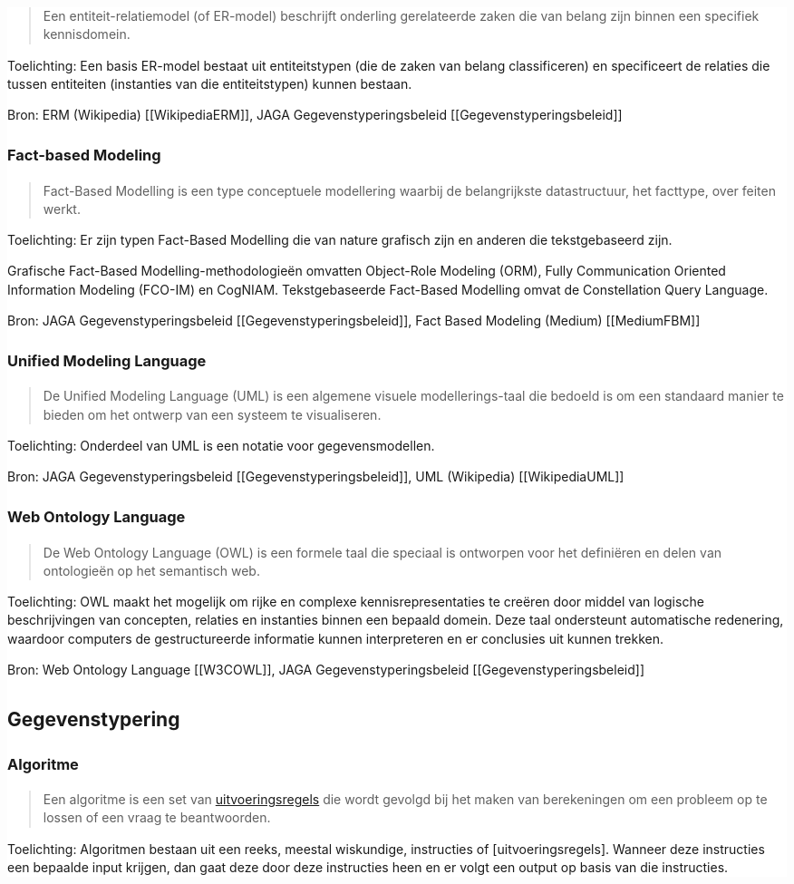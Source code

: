 > Een entiteit-relatiemodel (of ER-model) beschrijft onderling gerelateerde zaken die van belang zijn binnen een specifiek kennisdomein.

Toelichting: Een basis ER-model bestaat uit entiteitstypen (die de zaken van belang classificeren) en specificeert de relaties die tussen entiteiten (instanties van die entiteitstypen) kunnen bestaan.

Bron: ERM (Wikipedia) [[WikipediaERM]], JAGA Gegevenstyperingsbeleid [[Gegevenstyperingsbeleid]]

### Fact-based Modeling

> Fact-Based Modelling is een type conceptuele modellering waarbij de belangrijkste datastructuur, het facttype, over feiten werkt.

Toelichting: Er zijn typen Fact-Based Modelling die van nature grafisch zijn en anderen die tekstgebaseerd zijn.

Grafische Fact-Based Modelling-methodologieën omvatten Object-Role Modeling (ORM), Fully Communication Oriented Information Modeling (FCO-IM) en CogNIAM. Tekstgebaseerde Fact-Based Modelling omvat de Constellation Query Language.

Bron: JAGA Gegevenstyperingsbeleid [[Gegevenstyperingsbeleid]], Fact Based Modeling (Medium) [[MediumFBM]]

### Unified Modeling Language

> De Unified Modeling Language (UML) is een algemene visuele modellerings-taal die bedoeld is om een standaard manier te bieden om het ontwerp van een systeem te visualiseren.

Toelichting: Onderdeel van UML is een notatie voor gegevensmodellen.

Bron: JAGA Gegevenstyperingsbeleid [[Gegevenstyperingsbeleid]], UML (Wikipedia) [[WikipediaUML]]

### Web Ontology Language

> De Web Ontology Language (OWL) is een formele taal die speciaal is ontworpen voor het definiëren en delen van ontologieën op het semantisch web.

Toelichting: OWL maakt het mogelijk om rijke en complexe kennisrepresentaties te creëren door middel van logische beschrijvingen van concepten, relaties en instanties binnen een bepaald domein. Deze taal ondersteunt automatische redenering, waardoor computers de gestructureerde informatie kunnen interpreteren en er conclusies uit kunnen trekken.

Bron: Web Ontology Language [[W3COWL]], JAGA Gegevenstyperingsbeleid [[Gegevenstyperingsbeleid]]

## Gegevenstypering

### Algoritme

> Een algoritme is een set van [uitvoeringsregels](#uitvoeringsregel) die wordt gevolgd bij het maken van berekeningen om een probleem op te lossen of een vraag te beantwoorden.

Toelichting: Algoritmen bestaan uit een reeks, meestal wiskundige, instructies of [uitvoeringsregels]. Wanneer deze instructies een bepaalde input krijgen, dan gaat deze door deze instructies heen en er volgt een output op basis van die instructies. 
